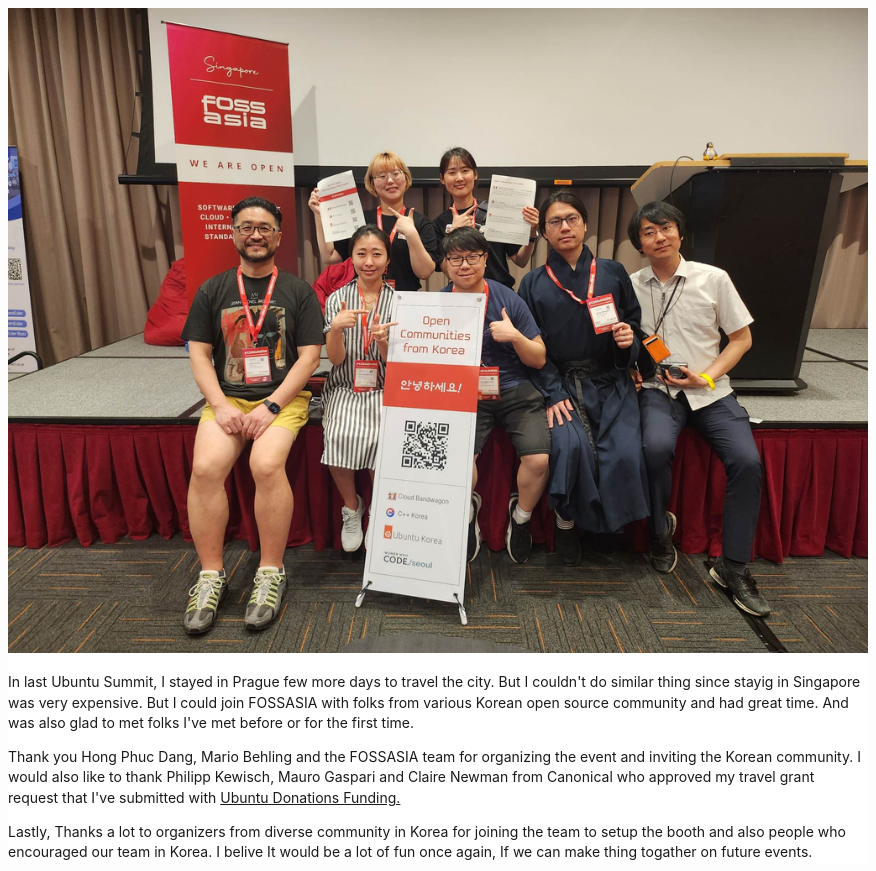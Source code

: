 ![](team.jpg)

In last Ubuntu Summit, I stayed in Prague few more days to travel the city. But I couldn't do similar thing since stayig in Singapore was very expensive. But I could join FOSSASIA with folks from various Korean open source community and had great time. And was also glad to met folks I've met before or for the first time.

Thank you Hong Phuc Dang, Mario Behling and the FOSSASIA team for organizing the event and inviting the Korean community. I would also like to thank Philipp Kewisch, Mauro Gaspari and Claire Newman from Canonical who approved my travel grant request that I've submitted with [Ubuntu Donations Funding.](https://discourse.ubuntu.com/t/ubuntu-donations-funding/29)

Lastly, Thanks a lot to organizers from diverse community in Korea for joining the team to setup the booth and also people who encouraged our team in Korea. I belive It would be a lot of fun once again, If we can make thing togather on future events. 
